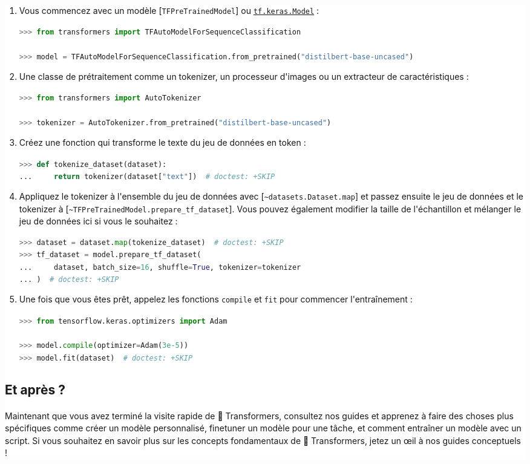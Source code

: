 1. Vous commencez avec un modèle [`TFPreTrainedModel`] ou [`tf.keras.Model`](https://www.tensorflow.org/api_docs/python/tf/keras/Model) :

   ```py
   >>> from transformers import TFAutoModelForSequenceClassification

   >>> model = TFAutoModelForSequenceClassification.from_pretrained("distilbert-base-uncased")
   ```

2. Une classe de prétraitement comme un tokenizer, un processeur d'images ou un extracteur de caractéristiques :

   ```py
   >>> from transformers import AutoTokenizer

   >>> tokenizer = AutoTokenizer.from_pretrained("distilbert-base-uncased")
   ```

3. Créez une fonction qui transforme le texte du jeu de données en token :

   ```py
   >>> def tokenize_dataset(dataset):
   ...     return tokenizer(dataset["text"])  # doctest: +SKIP
   ```

4. Appliquez le tokenizer à l'ensemble du jeu de données avec [`~datasets.Dataset.map`] et passez ensuite le jeu de données et le tokenizer à [`~TFPreTrainedModel.prepare_tf_dataset`]. Vous pouvez également modifier la taille de l'échantillon et mélanger le jeu de données ici si vous le souhaitez :

   ```py
   >>> dataset = dataset.map(tokenize_dataset)  # doctest: +SKIP
   >>> tf_dataset = model.prepare_tf_dataset(
   ...     dataset, batch_size=16, shuffle=True, tokenizer=tokenizer
   ... )  # doctest: +SKIP
   ```

5. Une fois que vous êtes prêt, appelez les fonctions `compile` et `fit` pour commencer l'entraînement :

   ```py
   >>> from tensorflow.keras.optimizers import Adam

   >>> model.compile(optimizer=Adam(3e-5))
   >>> model.fit(dataset)  # doctest: +SKIP
   ```

## Et après ?

Maintenant que vous avez terminé la visite rapide de 🤗 Transformers, consultez nos guides et apprenez à faire des choses plus spécifiques comme créer un modèle personnalisé, finetuner un modèle pour une tâche, et comment entraîner un modèle avec un script. Si vous souhaitez en savoir plus sur les concepts fondamentaux de 🤗 Transformers, jetez un œil à nos guides conceptuels !
